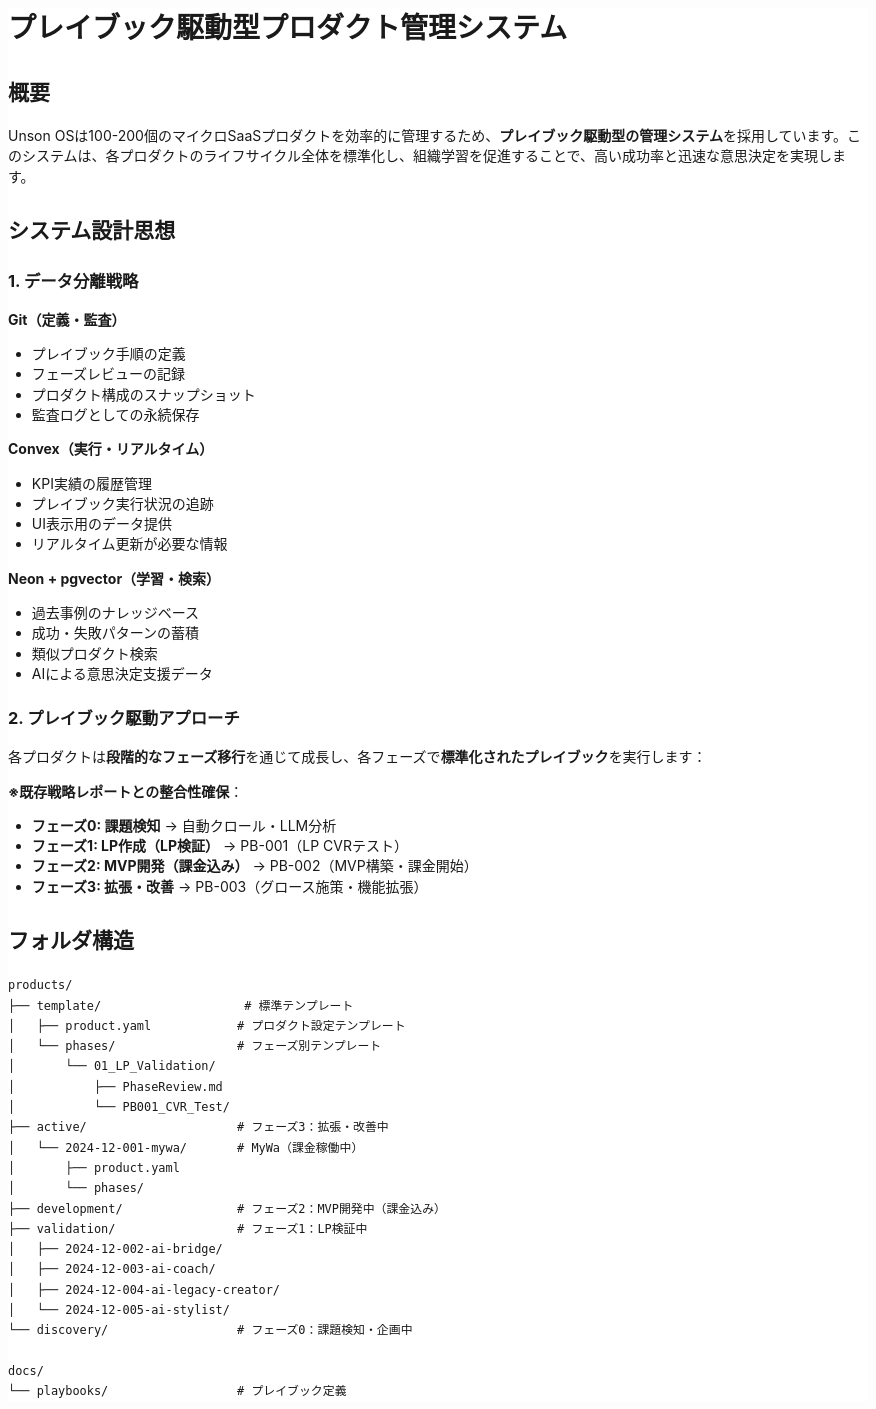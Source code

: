 # プレイブック駆動型プロダクト管理システム

## 概要

Unson OSは100-200個のマイクロSaaSプロダクトを効率的に管理するため、**プレイブック駆動型の管理システム**を採用しています。このシステムは、各プロダクトのライフサイクル全体を標準化し、組織学習を促進することで、高い成功率と迅速な意思決定を実現します。

## システム設計思想

### 1. データ分離戦略

**Git（定義・監査）**
- プレイブック手順の定義
- フェーズレビューの記録
- プロダクト構成のスナップショット
- 監査ログとしての永続保存

**Convex（実行・リアルタイム）**
- KPI実績の履歴管理
- プレイブック実行状況の追跡
- UI表示用のデータ提供
- リアルタイム更新が必要な情報

**Neon + pgvector（学習・検索）**
- 過去事例のナレッジベース
- 成功・失敗パターンの蓄積
- 類似プロダクト検索
- AIによる意思決定支援データ

### 2. プレイブック駆動アプローチ

各プロダクトは**段階的なフェーズ移行**を通じて成長し、各フェーズで**標準化されたプレイブック**を実行します：

**※既存戦略レポートとの整合性確保**：
- **フェーズ0: 課題検知** → 自動クロール・LLM分析
- **フェーズ1: LP作成（LP検証）** → PB-001（LP CVRテスト）
- **フェーズ2: MVP開発（課金込み）** → PB-002（MVP構築・課金開始）
- **フェーズ3: 拡張・改善** → PB-003（グロース施策・機能拡張）

## フォルダ構造

```
products/
├── template/                    # 標準テンプレート
│   ├── product.yaml            # プロダクト設定テンプレート
│   └── phases/                 # フェーズ別テンプレート
│       └── 01_LP_Validation/
│           ├── PhaseReview.md
│           └── PB001_CVR_Test/
├── active/                     # フェーズ3：拡張・改善中
│   └── 2024-12-001-mywa/       # MyWa（課金稼働中）
│       ├── product.yaml
│       └── phases/
├── development/                # フェーズ2：MVP開発中（課金込み）
├── validation/                 # フェーズ1：LP検証中
│   ├── 2024-12-002-ai-bridge/
│   ├── 2024-12-003-ai-coach/
│   ├── 2024-12-004-ai-legacy-creator/
│   └── 2024-12-005-ai-stylist/
└── discovery/                  # フェーズ0：課題検知・企画中

docs/
└── playbooks/                  # プレイブック定義
```